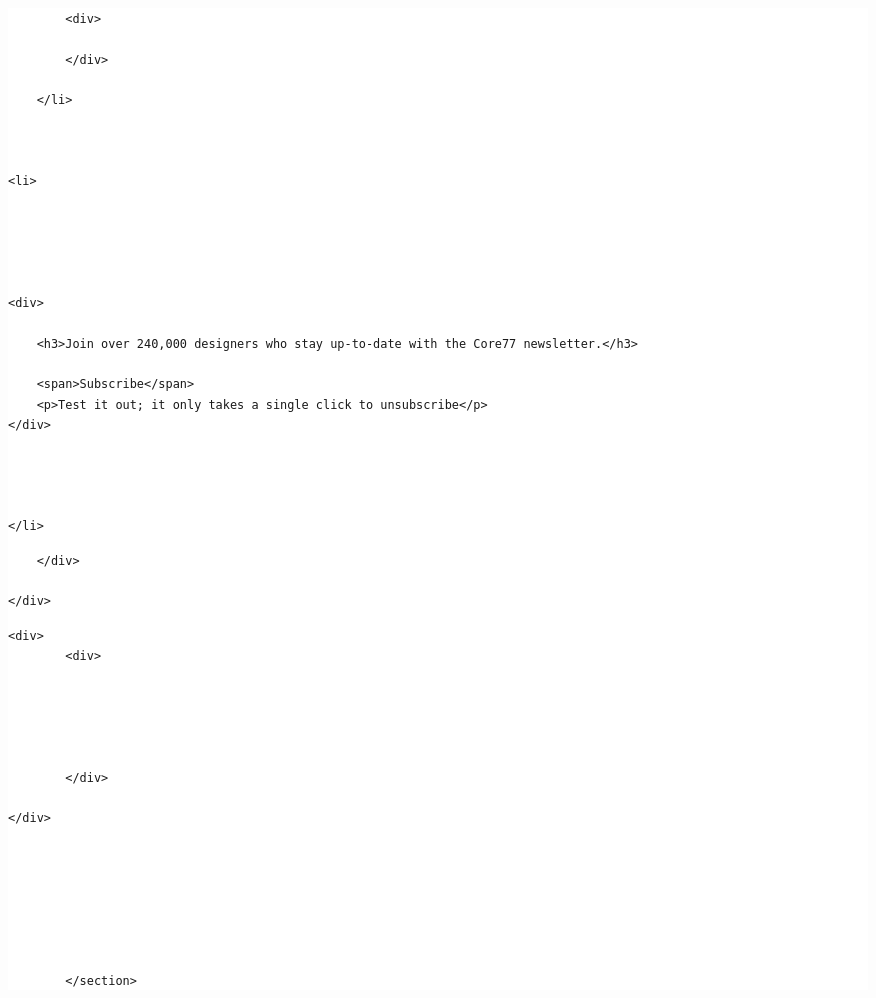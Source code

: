 
            <div>
                
            </div>

        </li>



    <li>
        
    

    

    <div>
        
        <h3>Join over 240,000 designers who stay up-to-date with the Core77 newsletter.</h3>
        
        <span>Subscribe</span>
        <p>Test it out; it only takes a single click to unsubscribe</p>
    </div>

    
    

    </li>
</ul>







        </div>

    </div>

</section>

     




    
    




   






    <div>
            <div>
                    
                    
                    
                    
                    
            </div>

    </div>







            </section>
            
